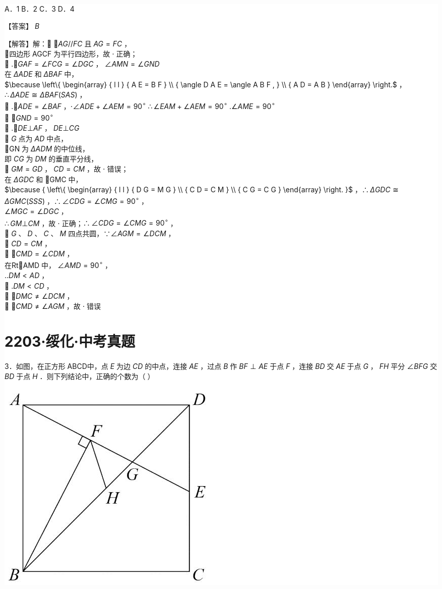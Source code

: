 A．1 B．2 C．3 D．4

【答案】 $B$

【解答】解： $\cdot A G / / F C$ 且 $A G = F C$ ，  
四边形 AGCF 为平行四边形，故 $\cdot$ 正确；  
 $. \angle G A F = \angle F C G = \angle D G C$ ， $\angle A M N = \angle G N D$   
在 $\Delta A D E$ 和 $\Delta B A F$ 中，  
$\because \left\{ \begin{array} { l l } { A E = B F } \\ { \angle D A E = \angle A B F , } \\ { A D = A B } \end{array} \right.$ ，  
$\therefore \Delta A D E \cong \Delta B A F ( S A S )$ ，  
 $. \angle A D E = \angle B A F$ ，$\cdot \angle A D E + \angle A E M = 9 0 ^ { \circ }$ $\therefore \angle E A M + \angle A E M = 9 0 ^ { \circ }$ $. \angle A M E = 9 0 ^ { \circ }$   
 $\angle G N D = 9 0 ^ { \circ }$   
 $. \angle D E \bot A F$ ， $D E \bot C G$   
 $G$ 点为 $A D$ 中点，  
GN 为 $\Delta A D M$ 的中位线，  
即 $C G$ 为 $D M$ 的垂直平分线，  
 $G M = G D$ ， $C D = C M$ ，故 $\cdot$ 错误；  
在 $\Delta G D C$ 和 GMC 中，  
$\because { \left\{ \begin{array} { l l } { D G = M G } \\ { C D = C M } \\ { C G = C G } \end{array} \right. }$ ，$\therefore \Delta G D C \cong \Delta G M C ( S S S )$ ，$\therefore \angle C D G = \angle C M G = 9 0 ^ { \circ }$ ，  
$\angle M G C = \angle D G C$ ，  
$\therefore G M \bot C M$ ，故 $\cdot$ 正确；$\therefore \angle C D G = \angle C M G = 9 0 ^ { \circ }$ ，  
 $G$ 、 $D$ 、 $C$ 、 $M$ 四点共圆，$\because \angle A G M = \angle D C M$ ，  
 $C D = C M$ ，  
 $\angle C M D = \angle C D M$ ，  
在RtAMD 中， $\angle A M D = 9 0 ^ { \circ }$ ，  
$. . D M < A D$ ，  
 $. D M < C D$ ，  
 $\angle D M C \neq \angle D C M$ ，  
 $\angle C M D \neq \angle A G M$ ，故 $\cdot$ 错误

# 2203·绥化·中考真题

3．如图，在正方形 ABCD中，点 $E$ 为边 $C D$ 的中点，连接 $A E$ ，过点 $B$ 作 $B F \perp A E$ 于点 $F$ ，连接 $B D$ 交 $A E$ 于点 $G$ ， $F H$ 平分 $\angle B F G$ 交 $B D$ 于点 $H$ ．则下列结论中，正确的个数为（ ）

![](images/a7e9d7a647e2c6bae0662cc9b1181e13d8cb7f5e56616fbe154e2e26bd4d87f3.jpg)

